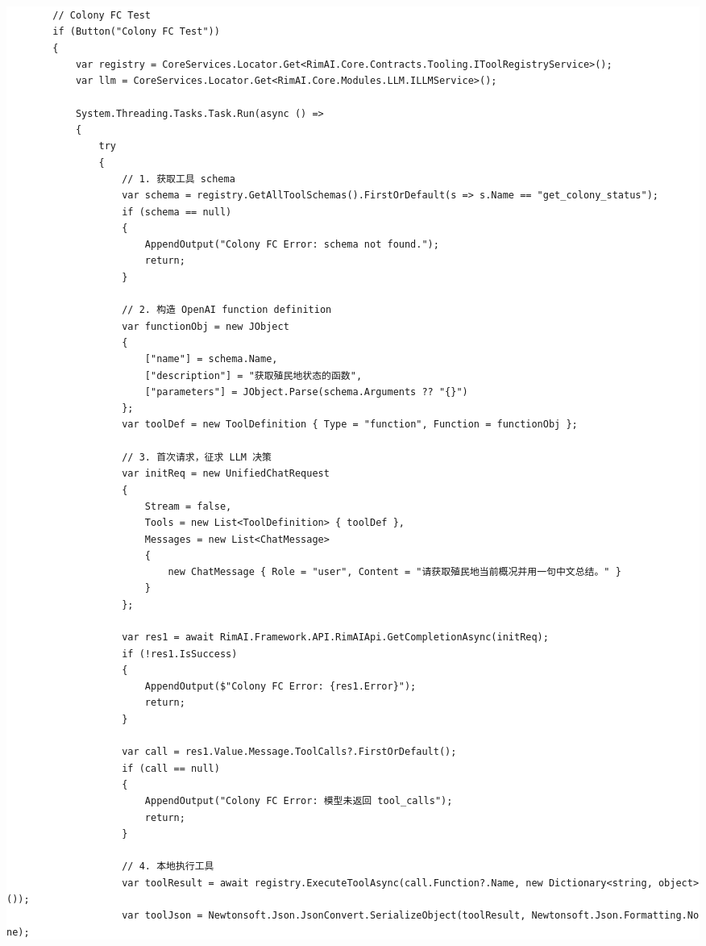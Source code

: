             // Colony FC Test
            if (Button("Colony FC Test"))
            {
                var registry = CoreServices.Locator.Get<RimAI.Core.Contracts.Tooling.IToolRegistryService>();
                var llm = CoreServices.Locator.Get<RimAI.Core.Modules.LLM.ILLMService>();

                System.Threading.Tasks.Task.Run(async () =>
                {
                    try
                    {
                        // 1. 获取工具 schema
                        var schema = registry.GetAllToolSchemas().FirstOrDefault(s => s.Name == "get_colony_status");
                        if (schema == null)
                        {
                            AppendOutput("Colony FC Error: schema not found.");
                            return;
                        }

                        // 2. 构造 OpenAI function definition
                        var functionObj = new JObject
                        {
                            ["name"] = schema.Name,
                            ["description"] = "获取殖民地状态的函数",
                            ["parameters"] = JObject.Parse(schema.Arguments ?? "{}")
                        };
                        var toolDef = new ToolDefinition { Type = "function", Function = functionObj };

                        // 3. 首次请求，征求 LLM 决策
                        var initReq = new UnifiedChatRequest
                        {
                            Stream = false,
                            Tools = new List<ToolDefinition> { toolDef },
                            Messages = new List<ChatMessage>
                            {
                                new ChatMessage { Role = "user", Content = "请获取殖民地当前概况并用一句中文总结。" }
                            }
                        };

                        var res1 = await RimAI.Framework.API.RimAIApi.GetCompletionAsync(initReq);
                        if (!res1.IsSuccess)
                        {
                            AppendOutput($"Colony FC Error: {res1.Error}");
                            return;
                        }

                        var call = res1.Value.Message.ToolCalls?.FirstOrDefault();
                        if (call == null)
                        {
                            AppendOutput("Colony FC Error: 模型未返回 tool_calls");
                            return;
                        }

                        // 4. 本地执行工具
                        var toolResult = await registry.ExecuteToolAsync(call.Function?.Name, new Dictionary<string, object>());
                        var toolJson = Newtonsoft.Json.JsonConvert.SerializeObject(toolResult, Newtonsoft.Json.Formatting.None);
